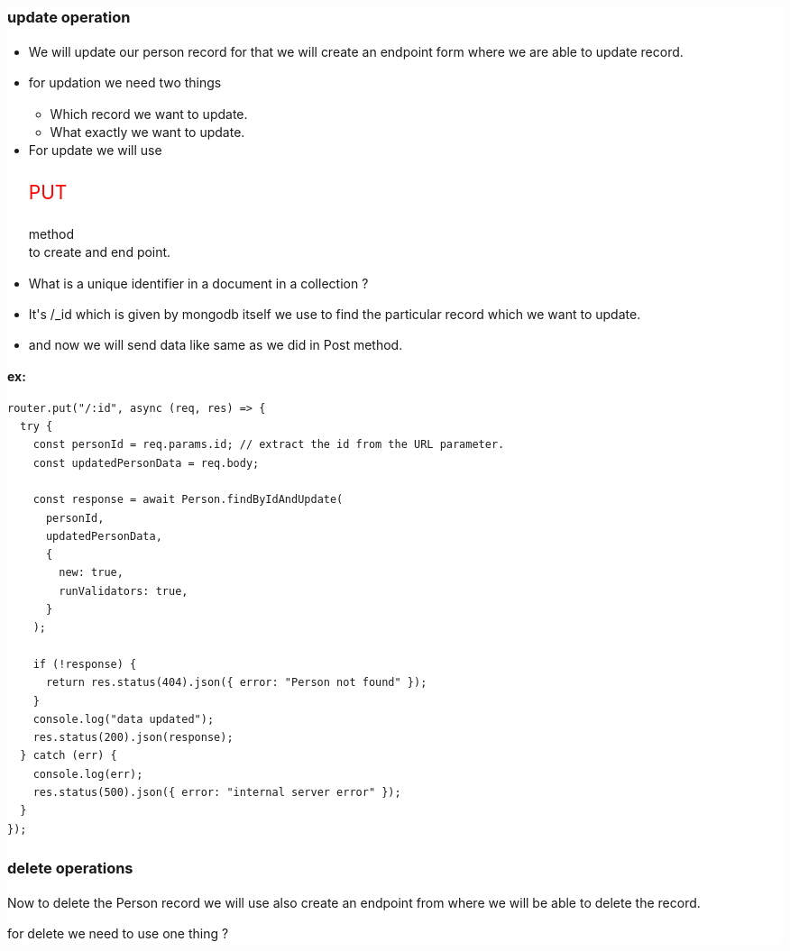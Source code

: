 ### update operation

- We will update our person record for that we will create an endpoint form where we are able to update record.
- for updation we need two things

  - Which record we want to update.
  - What exactly we want to update.

- <div> For update we will use <p style="color:red; font-size : 1.5rem;" >PUT</p> method </div> to create and end point.

- What is a unique identifier in a document in a collection ?

- It's /\_id which is given by mongodb itself we use to find the particular record which we want to update.

- and now we will send data like same as we did in Post method.

<b> ex: </b>

```
router.put("/:id", async (req, res) => {
  try {
    const personId = req.params.id; // extract the id from the URL parameter.
    const updatedPersonData = req.body;

    const response = await Person.findByIdAndUpdate(
      personId,
      updatedPersonData,
      {
        new: true,
        runValidators: true,
      }
    );

    if (!response) {
      return res.status(404).json({ error: "Person not found" });
    }
    console.log("data updated");
    res.status(200).json(response);
  } catch (err) {
    console.log(err);
    res.status(500).json({ error: "internal server error" });
  }
});
```

### delete operations

Now to delete the Person record we will use also create an endpoint from where we will be able to delete the record.

for delete we need to use one thing ?
